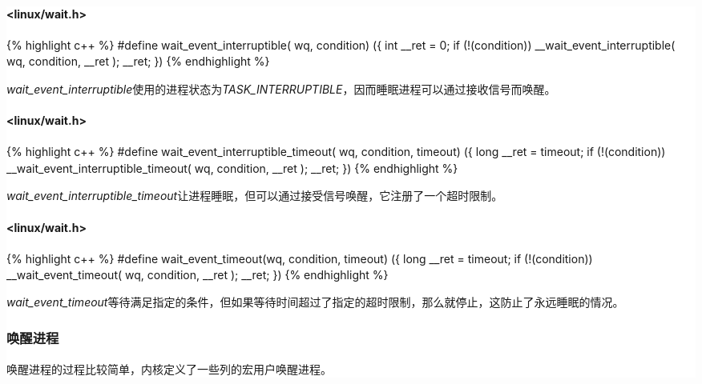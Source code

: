 #### <linux/wait.h> ####

{% highlight c++ %}
#define wait_event_interruptible(
    wq, condition)
({
    int __ret = 0;
    if (!(condition))
        __wait_event_interruptible(
            wq, condition, __ret
        );
    __ret;
})
{% endhighlight %}

*wait_event_interruptible*使用的进程状态为*TASK_INTERRUPTIBLE*，因而睡眠进程可以通过接收信号而唤醒。

#### <linux/wait.h> ####

{% highlight c++ %}
#define wait_event_interruptible_timeout(
    wq, condition, timeout)
({
    long __ret = timeout;
    if (!(condition))
        __wait_event_interruptible_timeout(
            wq, condition, __ret
        );
    __ret;
})
{% endhighlight %}

*wait_event_interruptible_timeout*让进程睡眠，但可以通过接受信号唤醒，它注册了一个超时限制。

#### <linux/wait.h> ####

{% highlight c++ %}
#define wait_event_timeout(wq, condition, timeout)
({
    long __ret = timeout;
    if (!(condition))
        __wait_event_timeout(
            wq, condition, __ret
        );
    __ret;
})
{% endhighlight %}

*wait_event_timeout*等待满足指定的条件，但如果等待时间超过了指定的超时限制，那么就停止，这防止了永远睡眠的情况。

### 唤醒进程 ###

唤醒进程的过程比较简单，内核定义了一些列的宏用户唤醒进程。
